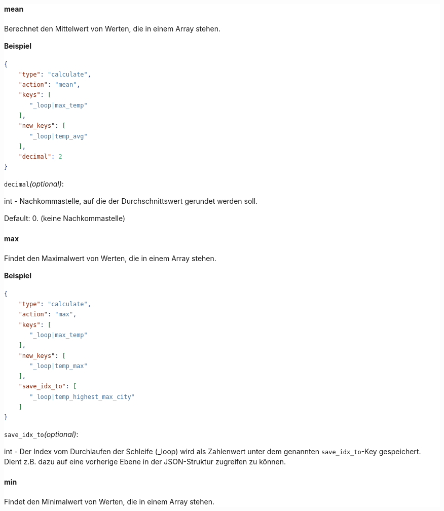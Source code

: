 #### mean

Berechnet den Mittelwert von Werten, die in einem Array stehen. 

**Beispiel** 

```JSON
{
    "type": "calculate",
    "action": "mean",
    "keys": [
       "_loop|max_temp"
    ],
    "new_keys": [
       "_loop|temp_avg"
    ],
    "decimal": 2
}
```

`decimal`_(optional)_: 

int - Nachkommastelle, auf die der Durchschnittswert gerundet werden soll.

Default: 0. (keine Nachkommastelle)

#### max

Findet den Maximalwert von Werten, die in einem Array stehen.

**Beispiel** 

```JSON
{
    "type": "calculate",
    "action": "max",
    "keys": [
       "_loop|max_temp"
    ],
    "new_keys": [
       "_loop|temp_max"
    ],
    "save_idx_to": [
       "_loop|temp_highest_max_city"
    ]
}
```

`save_idx_to`_(optional)_:

int - Der Index vom Durchlaufen der Schleife (_loop) wird als Zahlenwert unter dem genannten `save_idx_to`-Key gespeichert.
Dient z.B. dazu auf eine vorherige Ebene in der JSON-Struktur zugreifen zu können. 

#### min

Findet den Minimalwert von Werten, die in einem Array stehen.
